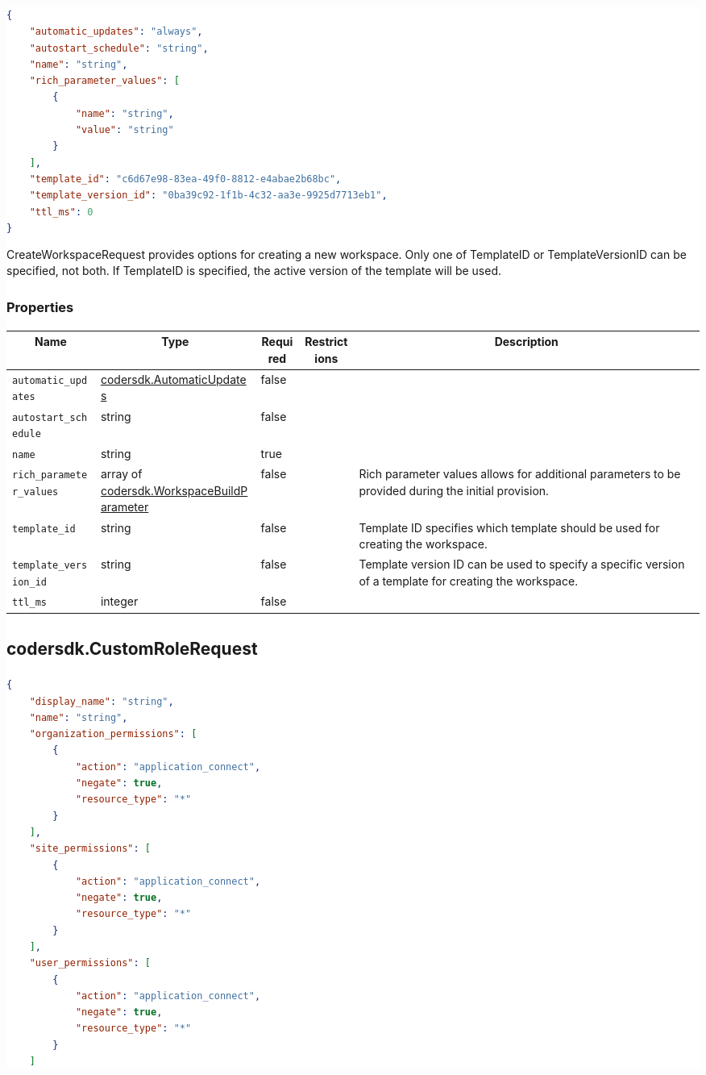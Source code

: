 ```json
{
	"automatic_updates": "always",
	"autostart_schedule": "string",
	"name": "string",
	"rich_parameter_values": [
		{
			"name": "string",
			"value": "string"
		}
	],
	"template_id": "c6d67e98-83ea-49f0-8812-e4abae2b68bc",
	"template_version_id": "0ba39c92-1f1b-4c32-aa3e-9925d7713eb1",
	"ttl_ms": 0
}
```

CreateWorkspaceRequest provides options for creating a new workspace. Only one of TemplateID or TemplateVersionID can be specified, not both. If TemplateID is specified, the active version of the template will be used.

### Properties

| Name                    | Type                                                                          | Required | Restrictions | Description                                                                                             |
| ----------------------- | ----------------------------------------------------------------------------- | -------- | ------------ | ------------------------------------------------------------------------------------------------------- |
| `automatic_updates`     | [codersdk.AutomaticUpdates](#codersdkautomaticupdates)                        | false    |              |                                                                                                         |
| `autostart_schedule`    | string                                                                        | false    |              |                                                                                                         |
| `name`                  | string                                                                        | true     |              |                                                                                                         |
| `rich_parameter_values` | array of [codersdk.WorkspaceBuildParameter](#codersdkworkspacebuildparameter) | false    |              | Rich parameter values allows for additional parameters to be provided during the initial provision.     |
| `template_id`           | string                                                                        | false    |              | Template ID specifies which template should be used for creating the workspace.                         |
| `template_version_id`   | string                                                                        | false    |              | Template version ID can be used to specify a specific version of a template for creating the workspace. |
| `ttl_ms`                | integer                                                                       | false    |              |                                                                                                         |

## codersdk.CustomRoleRequest

```json
{
	"display_name": "string",
	"name": "string",
	"organization_permissions": [
		{
			"action": "application_connect",
			"negate": true,
			"resource_type": "*"
		}
	],
	"site_permissions": [
		{
			"action": "application_connect",
			"negate": true,
			"resource_type": "*"
		}
	],
	"user_permissions": [
		{
			"action": "application_connect",
			"negate": true,
			"resource_type": "*"
		}
	]
```
